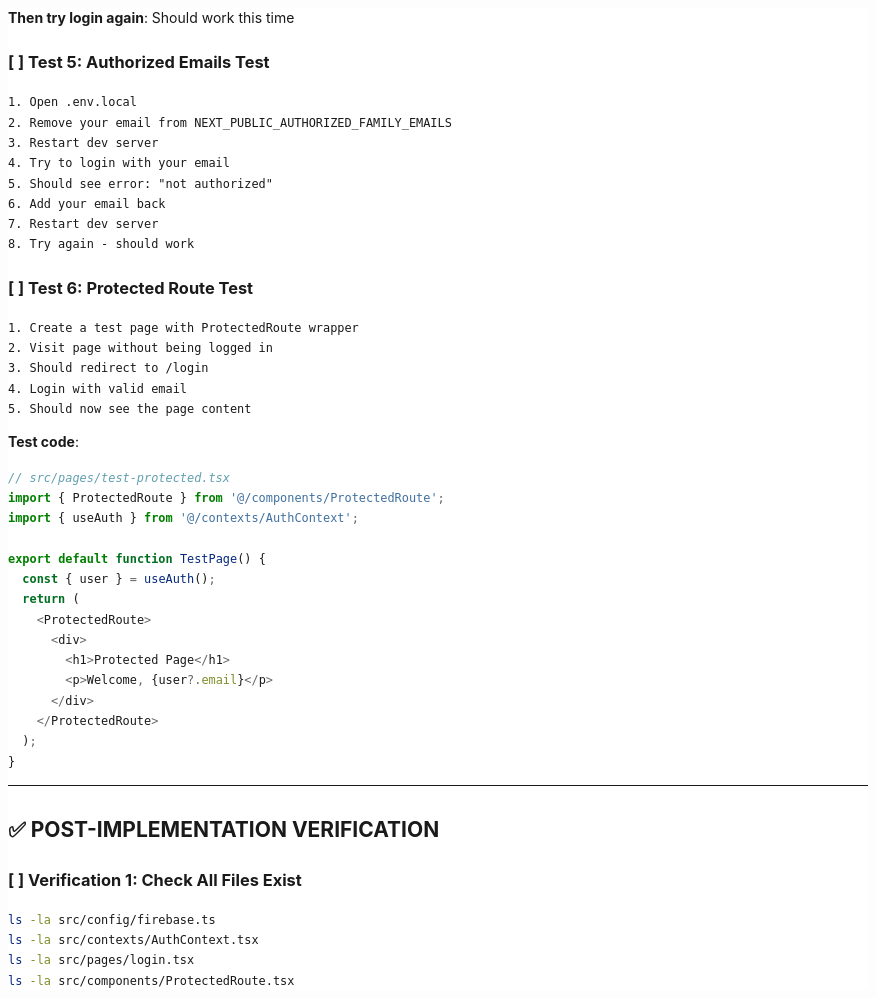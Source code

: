 **Then try login again**: Should work this time

### [ ] Test 5: Authorized Emails Test
```
1. Open .env.local
2. Remove your email from NEXT_PUBLIC_AUTHORIZED_FAMILY_EMAILS
3. Restart dev server
4. Try to login with your email
5. Should see error: "not authorized"
6. Add your email back
7. Restart dev server
8. Try again - should work
```

### [ ] Test 6: Protected Route Test
```
1. Create a test page with ProtectedRoute wrapper
2. Visit page without being logged in
3. Should redirect to /login
4. Login with valid email
5. Should now see the page content
```

**Test code**:
```typescript
// src/pages/test-protected.tsx
import { ProtectedRoute } from '@/components/ProtectedRoute';
import { useAuth } from '@/contexts/AuthContext';

export default function TestPage() {
  const { user } = useAuth();
  return (
    <ProtectedRoute>
      <div>
        <h1>Protected Page</h1>
        <p>Welcome, {user?.email}</p>
      </div>
    </ProtectedRoute>
  );
}
```

---

## ✅ POST-IMPLEMENTATION VERIFICATION

### [ ] Verification 1: Check All Files Exist
```bash
ls -la src/config/firebase.ts
ls -la src/contexts/AuthContext.tsx
ls -la src/pages/login.tsx
ls -la src/components/ProtectedRoute.tsx
```
